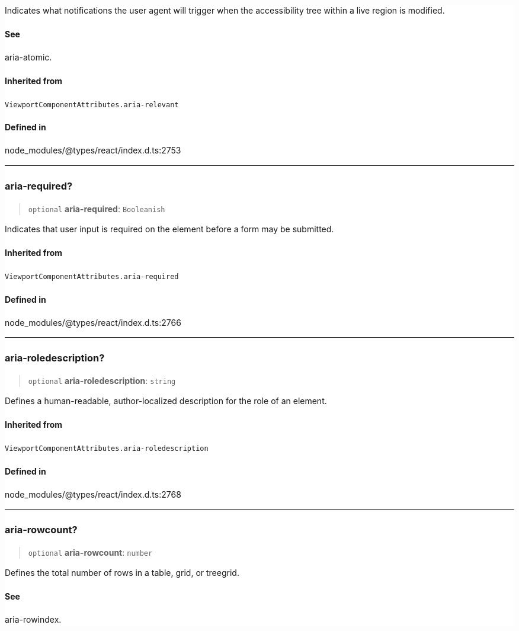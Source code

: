Indicates what notifications the user agent will trigger when the accessibility tree within a live region is modified.

#### See

aria-atomic.

#### Inherited from

`ViewportComponentAttributes.aria-relevant`

#### Defined in

node\_modules/@types/react/index.d.ts:2753

***

### aria-required?

> `optional` **aria-required**: `Booleanish`

Indicates that user input is required on the element before a form may be submitted.

#### Inherited from

`ViewportComponentAttributes.aria-required`

#### Defined in

node\_modules/@types/react/index.d.ts:2766

***

### aria-roledescription?

> `optional` **aria-roledescription**: `string`

Defines a human-readable, author-localized description for the role of an element.

#### Inherited from

`ViewportComponentAttributes.aria-roledescription`

#### Defined in

node\_modules/@types/react/index.d.ts:2768

***

### aria-rowcount?

> `optional` **aria-rowcount**: `number`

Defines the total number of rows in a table, grid, or treegrid.

#### See

aria-rowindex.
